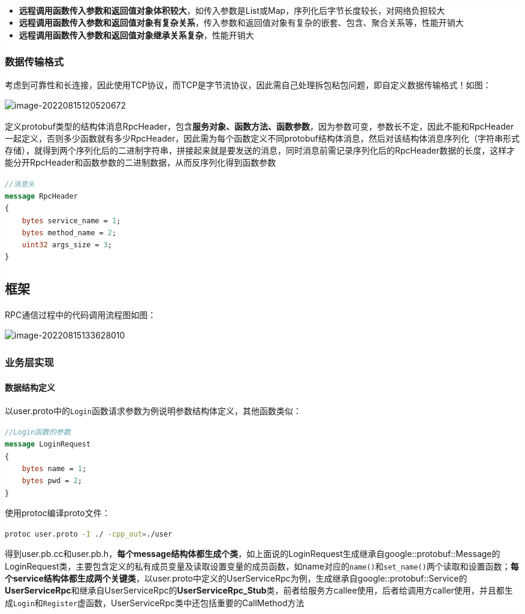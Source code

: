 + **远程调用函数传入参数和返回值对象体积较大**，如传入参数是List或Map，序列化后字节长度较长，对网络负担较大
+ **远程调用函数传入参数和返回值对象有复杂关系**，传入参数和返回值对象有复杂的嵌套、包含、聚合关系等，性能开销大
+ **远程调用函数传入参数和返回值对象继承关系复杂**，性能开销大

### 数据传输格式

考虑到可靠性和长连接，因此使用TCP协议，而TCP是字节流协议，因此需自己处理拆包粘包问题，即自定义数据传输格式！如图：

![image-20220815120520672](https://img-blog.csdnimg.cn/img_convert/4d779b864509b9b8071f666676b7c97f.png)

定义protobuf类型的结构体消息RpcHeader，包含**服务对象、函数方法、函数参数**，因为参数可变，参数长不定，因此不能和RpcHeader一起定义，否则多少函数就有多少RpcHeader，因此需为每个函数定义不同protobuf结构体消息，然后对该结构体消息序列化（字符串形式存储），就得到两个序列化后的二进制字符串，拼接起来就是要发送的消息，同时消息前需记录序列化后的RpcHeader数据的长度，这样才能分开RpcHeader和函数参数的二进制数据，从而反序列化得到函数参数

```protobuf
//消息头
message RpcHeader
{
    bytes service_name = 1;
    bytes method_name = 2;
    uint32 args_size = 3;
}
```

## 框架

RPC通信过程中的代码调用流程图如图：

![image-20220815133628010](https://img-blog.csdnimg.cn/img_convert/495f015a7fa66bf1390f9b00401a37e2.png)

### 业务层实现

#### 数据结构定义

以user.proto中的`Login`函数请求参数为例说明参数结构体定义，其他函数类似：

```protobuf
//Login函数的参数
message LoginRequest
{
    bytes name = 1;
    bytes pwd = 2;
}
```

使用protoc编译proto文件：

```sh
protoc user.proto -I ./ -cpp_out=./user
```

得到user.pb.cc和user.pb.h，**每个message结构体都生成个类**，如上面说的LoginRequest生成继承自google::protobuf::Message的LoginRequest类，主要包含定义的私有成员变量及读取设置变量的成员函数，如name对应的`name()`和`set_name()`两个读取和设置函数；**每个service结构体都生成两个关键类**，以user.proto中定义的UserServiceRpc为例，生成继承自google::protobuf::Service的**UserServiceRpc**和继承自UserServiceRpc的**UserServiceRpc_Stub**类，前者给服务方callee使用，后者给调用方caller使用，并且都生成`Login`和`Register`虚函数，UserServiceRpc类中还包括重要的CallMethod方法

